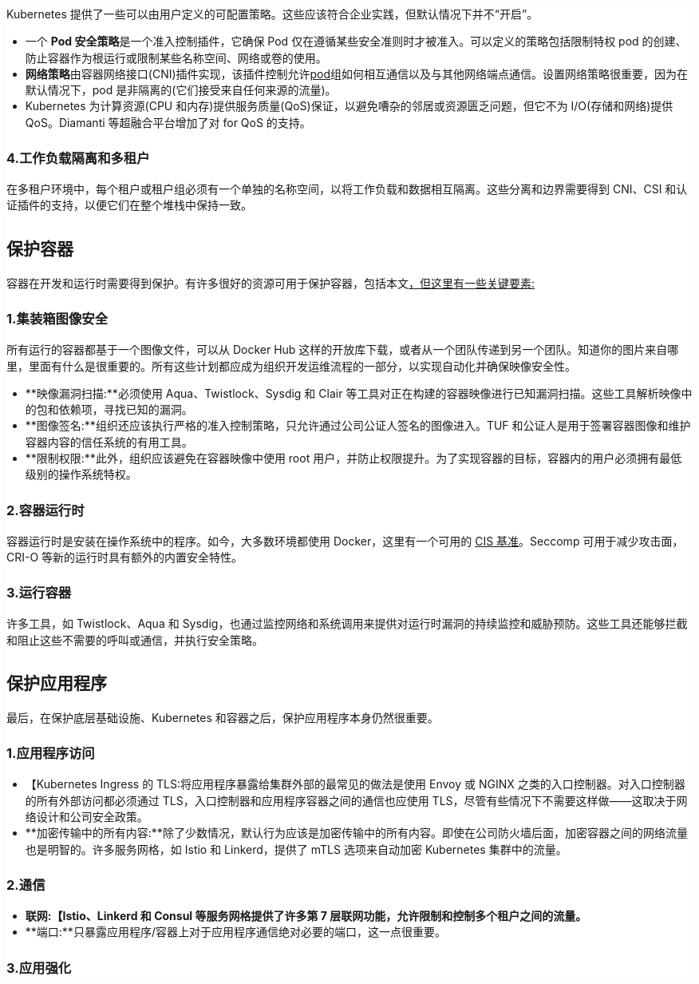 Kubernetes 提供了一些可以由用户定义的可配置策略。这些应该符合企业实践，但默认情况下并不“开启”。

*   一个 **Pod 安全策略**是一个准入控制插件，它确保 Pod 仅在遵循某些安全准则时才被准入。可以定义的策略包括限制特权 pod 的创建、防止容器作为根运行或限制某些名称空间、网络或卷的使用。
*   **网络策略**由容器网络接口(CNI)插件实现，该插件控制允许[pod](https://kubernetes.io/docs/concepts/workloads/pods/pod-overview/)组如何相互通信以及与其他网络端点通信。设置网络策略很重要，因为在默认情况下，pod 是非隔离的(它们接受来自任何来源的流量)。
*   Kubernetes 为计算资源(CPU 和内存)提供服务质量(QoS)保证，以避免嘈杂的邻居或资源匮乏问题，但它不为 I/O(存储和网络)提供 QoS。Diamanti 等超融合平台增加了对 for QoS 的支持。

### 4.工作负载隔离和多租户

在多租户环境中，每个租户或租户组必须有一个单独的名称空间，以将工作负载和数据相互隔离。这些分离和边界需要得到 CNI、CSI 和认证插件的支持，以便它们在整个堆栈中保持一致。

## 保护容器

容器在开发和运行时需要得到保护。有许多很好的资源可用于保护容器，包括本文[，但这里有一些关键要素:](/beyond-ci-cd-how-continuous-hacking-of-docker-containers-and-pipeline-driven-security-keeps-ygrene-secure/)

### 1.集装箱图像安全

所有运行的容器都基于一个图像文件，可以从 Docker Hub 这样的开放库下载，或者从一个团队传递到另一个团队。知道你的图片来自哪里，里面有什么是很重要的。所有这些计划都应成为组织开发运维流程的一部分，以实现自动化并确保映像安全性。

*   **映像漏洞扫描:**必须使用 Aqua、Twistlock、Sysdig 和 Clair 等工具对正在构建的容器映像进行已知漏洞扫描。这些工具解析映像中的包和依赖项，寻找已知的漏洞。
*   **图像签名:**组织还应该执行严格的准入控制策略，只允许通过公司公证人签名的图像进入。TUF 和公证人是用于签署容器图像和维护容器内容的信任系统的有用工具。
*   **限制权限:**此外，组织应该避免在容器映像中使用 root 用户，并防止权限提升。为了实现容器的目标，容器内的用户必须拥有最低级别的操作系统特权。

### 2.容器运行时

容器运行时是安装在操作系统中的程序。如今，大多数环境都使用 Docker，这里有一个可用的 [CIS 基准](https://www.cisecurity.org/benchmark/docker/)。Seccomp 可用于减少攻击面，CRI-O 等新的运行时具有额外的内置安全特性。

### 3.运行容器

许多工具，如 Twistlock、Aqua 和 Sysdig，也通过监控网络和系统调用来提供对运行时漏洞的持续监控和威胁预防。这些工具还能够拦截和阻止这些不需要的呼叫或通信，并执行安全策略。

## 保护应用程序

最后，在保护底层基础设施、Kubernetes 和容器之后，保护应用程序本身仍然很重要。

### 1.应用程序访问

*   【Kubernetes Ingress 的 TLS:将应用程序暴露给集群外部的最常见的做法是使用 Envoy 或 NGINX 之类的入口控制器。对入口控制器的所有外部访问都必须通过 TLS，入口控制器和应用程序容器之间的通信也应使用 TLS，尽管有些情况下不需要这样做——这取决于网络设计和公司安全政策。
*   **加密传输中的所有内容:**除了少数情况，默认行为应该是加密传输中的所有内容。即使在公司防火墙后面，加密容器之间的网络流量也是明智的。许多服务网格，如 Istio 和 Linkerd，提供了 mTLS 选项来自动加密 Kubernetes 集群中的流量。

### 2.通信

*   **联网:【Istio、Linkerd 和 Consul 等服务网格提供了许多第 7 层联网功能，允许限制和控制多个租户之间的流量。**
*   **端口:**只暴露应用程序/容器上对于应用程序通信绝对必要的端口，这一点很重要。

### 3.应用强化
